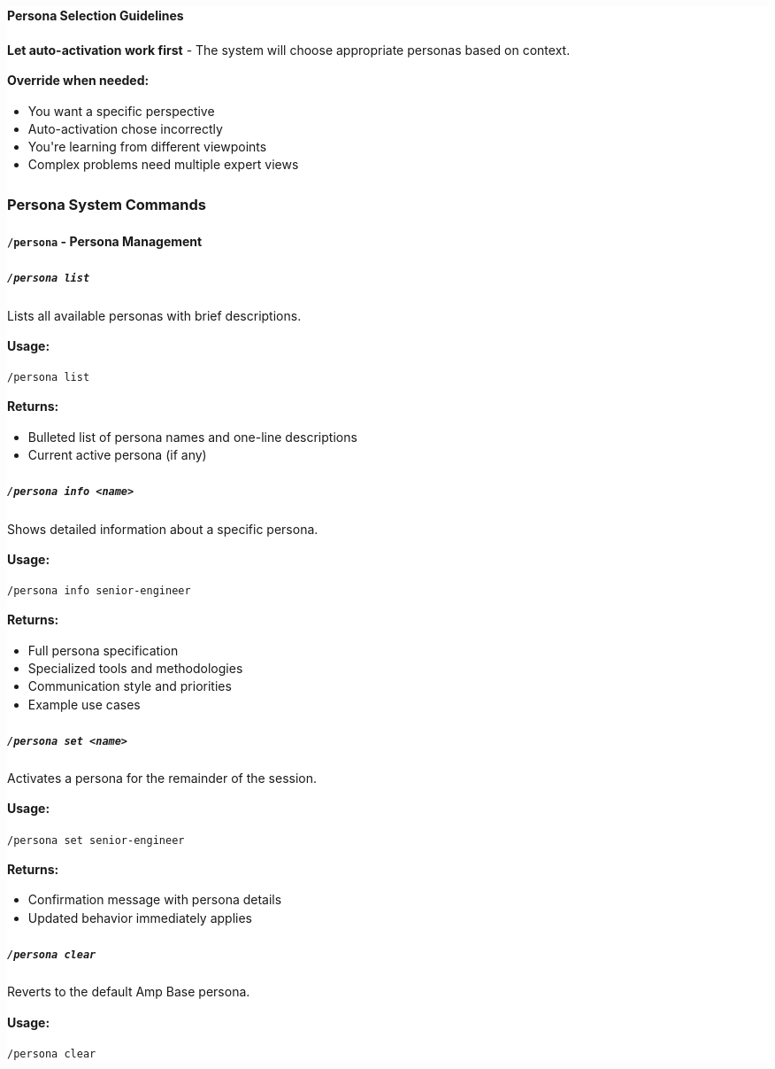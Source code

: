 #### Persona Selection Guidelines

**Let auto-activation work first** - The system will choose appropriate personas based on context.

**Override when needed:**
- You want a specific perspective
- Auto-activation chose incorrectly
- You're learning from different viewpoints
- Complex problems need multiple expert views


### Persona System Commands

#### `/persona` - Persona Management

##### `/persona list`
Lists all available personas with brief descriptions.

**Usage:**
```
/persona list
```

**Returns:**
- Bulleted list of persona names and one-line descriptions
- Current active persona (if any)

##### `/persona info <name>`
Shows detailed information about a specific persona.

**Usage:**
```
/persona info senior-engineer
```

**Returns:**
- Full persona specification
- Specialized tools and methodologies
- Communication style and priorities
- Example use cases

##### `/persona set <name>`
Activates a persona for the remainder of the session.

**Usage:**
```
/persona set senior-engineer
```

**Returns:**
- Confirmation message with persona details
- Updated behavior immediately applies

##### `/persona clear`
Reverts to the default Amp Base persona.

**Usage:**
```
/persona clear
```
